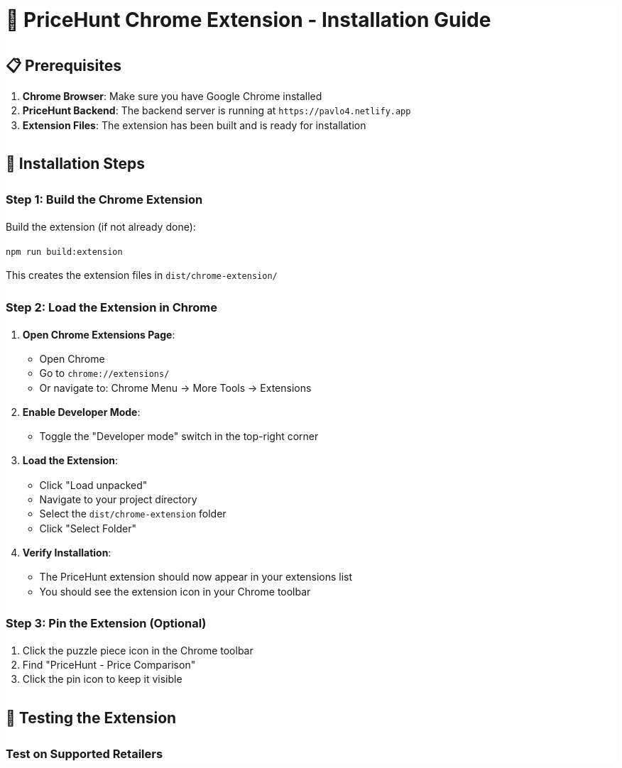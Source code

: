 # 🚀 PriceHunt Chrome Extension - Installation Guide

## 📋 Prerequisites

1. **Chrome Browser**: Make sure you have Google Chrome installed
2. **PriceHunt Backend**: The backend server is running at `https://pavlo4.netlify.app`
3. **Extension Files**: The extension has been built and is ready for installation

## 🔧 Installation Steps

### Step 1: Build the Chrome Extension

Build the extension (if not already done):

```bash
npm run build:extension
```

This creates the extension files in `dist/chrome-extension/`

### Step 2: Load the Extension in Chrome

1. **Open Chrome Extensions Page**:

   - Open Chrome
   - Go to `chrome://extensions/`
   - Or navigate to: Chrome Menu → More Tools → Extensions

2. **Enable Developer Mode**:

   - Toggle the "Developer mode" switch in the top-right corner

3. **Load the Extension**:

   - Click "Load unpacked"
   - Navigate to your project directory
   - Select the `dist/chrome-extension` folder
   - Click "Select Folder"

4. **Verify Installation**:
   - The PriceHunt extension should now appear in your extensions list
   - You should see the extension icon in your Chrome toolbar

### Step 3: Pin the Extension (Optional)

1. Click the puzzle piece icon in the Chrome toolbar
2. Find "PriceHunt - Price Comparison"
3. Click the pin icon to keep it visible

## 🎯 Testing the Extension

### Test on Supported Retailers
